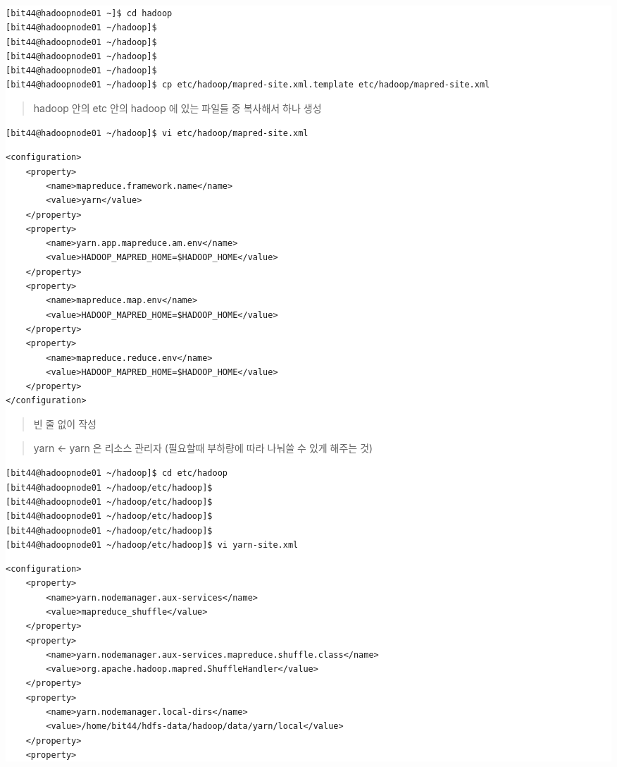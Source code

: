 ```
[bit44@hadoopnode01 ~]$ cd hadoop
[bit44@hadoopnode01 ~/hadoop]$
[bit44@hadoopnode01 ~/hadoop]$
[bit44@hadoopnode01 ~/hadoop]$
[bit44@hadoopnode01 ~/hadoop]$
[bit44@hadoopnode01 ~/hadoop]$ cp etc/hadoop/mapred-site.xml.template etc/hadoop/mapred-site.xml

```

> hadoop 안의 etc 안의 hadoop 에 있는 파일들 중 복사해서 하나 생성

```
[bit44@hadoopnode01 ~/hadoop]$ vi etc/hadoop/mapred-site.xml

```

```
<configuration>
    <property>
        <name>mapreduce.framework.name</name>
        <value>yarn</value>
    </property>
    <property>
        <name>yarn.app.mapreduce.am.env</name>
        <value>HADOOP_MAPRED_HOME=$HADOOP_HOME</value>
    </property>
    <property>
        <name>mapreduce.map.env</name>
        <value>HADOOP_MAPRED_HOME=$HADOOP_HOME</value>
    </property>
    <property>
        <name>mapreduce.reduce.env</name>
        <value>HADOOP_MAPRED_HOME=$HADOOP_HOME</value>
    </property>
</configuration>

```

> 빈 줄 없이 작성

> <value>yarn</value>				<- yarn 은 리소스 관리자 (필요할때 부하량에 따라 나눠쓸 수 있게 해주는 것)

```
[bit44@hadoopnode01 ~/hadoop]$ cd etc/hadoop
[bit44@hadoopnode01 ~/hadoop/etc/hadoop]$
[bit44@hadoopnode01 ~/hadoop/etc/hadoop]$
[bit44@hadoopnode01 ~/hadoop/etc/hadoop]$
[bit44@hadoopnode01 ~/hadoop/etc/hadoop]$
[bit44@hadoopnode01 ~/hadoop/etc/hadoop]$ vi yarn-site.xml

```

```
<configuration>
    <property>
        <name>yarn.nodemanager.aux-services</name>
        <value>mapreduce_shuffle</value>
    </property>
    <property>
        <name>yarn.nodemanager.aux-services.mapreduce.shuffle.class</name>
        <value>org.apache.hadoop.mapred.ShuffleHandler</value>
    </property>
    <property>
        <name>yarn.nodemanager.local-dirs</name>
        <value>/home/bit44/hdfs-data/hadoop/data/yarn/local</value>
    </property>
    <property>
```